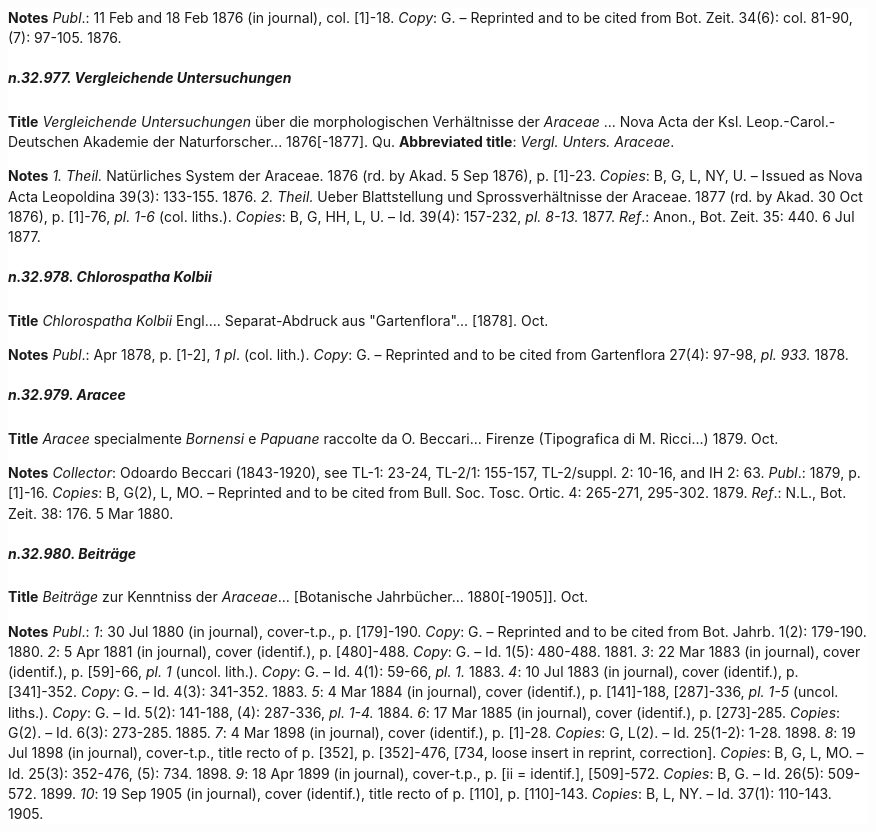 **Notes**
*Publ*.: 11 Feb and 18 Feb 1876 (in journal), col. \[1\]-18. *Copy*: G. – Reprinted and to be cited from Bot. Zeit. 34(6): col. 81-90, (7): 97-105. 1876.

##### n.32.977. Vergleichende Untersuchungen

**Title**
*Vergleichende Untersuchungen* über die morphologischen Verhältnisse der *Araceae* ... Nova Acta der Ksl. Leop.-Carol.-Deutschen Akademie der Naturforscher... 1876\[-1877\]. Qu.
**Abbreviated title**: *Vergl. Unters. Araceae*.

**Notes**
*1. Theil.* Natürliches System der Araceae. 1876 (rd. by Akad. 5 Sep 1876), p. \[1\]-23. *Copies*: B, G, L, NY, U. – Issued as Nova Acta Leopoldina 39(3): 133-155. 1876.
*2. Theil.* Ueber Blattstellung und Sprossverhältnisse der Araceae. 1877 (rd. by Akad. 30 Oct 1876), p. \[1\]-76, *pl. 1-6* (col. liths.). *Copies*: B, G, HH, L, U. – Id. 39(4): 157-232, *pl. 8-13.* 1877.
*Ref*.: Anon., Bot. Zeit. 35: 440. 6 Jul 1877.

##### n.32.978. Chlorospatha Kolbii

**Title**
*Chlorospatha Kolbii* Engl.... Separat-Abdruck aus "Gartenflora"... \[1878\]. Oct.

**Notes**
*Publ*.: Apr 1878, p. \[1-2\], *1 pl*. (col. lith.). *Copy*: G. – Reprinted and to be cited from Gartenflora 27(4): 97-98, *pl. 933.* 1878.

##### n.32.979. Aracee

**Title**
*Aracee* specialmente *Bornensi* e *Papuane* raccolte da O. Beccari... Firenze (Tipografica di M. Ricci...) 1879. Oct.

**Notes**
*Collector*: Odoardo Beccari (1843-1920), see TL-1: 23-24, TL-2/1: 155-157, TL-2/suppl. 2: 10-16, and IH 2: 63.
*Publ*.: 1879, p. \[1\]-16. *Copies*: B, G(2), L, MO. – Reprinted and to be cited from Bull. Soc. Tosc. Ortic. 4: 265-271, 295-302. 1879.
*Ref*.: N.L., Bot. Zeit. 38: 176. 5 Mar 1880.

##### n.32.980. Beiträge

**Title**
*Beiträge* zur Kenntniss der *Araceae*... \[Botanische Jahrbücher... 1880\[-1905\]\]. Oct.

**Notes**
*Publ*.: *1*: 30 Jul 1880 (in journal), cover-t.p., p. \[179\]-190. *Copy*: G. – Reprinted and to be cited from Bot. Jahrb. 1(2): 179-190. 1880.
*2*: 5 Apr 1881 (in journal), cover (identif.), p. \[480\]-488. *Copy*: G. – Id. 1(5): 480-488. 1881.
*3*: 22 Mar 1883 (in journal), cover (identif.), p. \[59\]-66, *pl. 1* (uncol. lith.). *Copy*: G. – Id. 4(1): 59-66, *pl. 1.* 1883.
*4*: 10 Jul 1883 (in journal), cover (identif.), p. \[341\]-352. *Copy*: G. – Id. 4(3): 341-352. 1883.
*5*: 4 Mar 1884 (in journal), cover (identif.), p. \[141\]-188, \[287\]-336, *pl. 1-5* (uncol. liths.).
*Copy*: G. – Id. 5(2): 141-188, (4): 287-336, *pl. 1-4.* 1884.
*6*: 17 Mar 1885 (in journal), cover (identif.), p. \[273\]-285. *Copies*: G(2). – Id. 6(3): 273-285. 1885.
*7*: 4 Mar 1898 (in journal), cover (identif.), p. \[1\]-28. *Copies*: G, L(2). – Id. 25(1-2): 1-28. 1898.
*8*: 19 Jul 1898 (in journal), cover-t.p., title recto of p. \[352\], p. \[352\]-476, \[734, loose insert in reprint, correction\]. *Copies*: B, G, L, MO. – Id. 25(3): 352-476, (5): 734. 1898.
*9*: 18 Apr 1899 (in journal), cover-t.p., p. \[ii = identif.\], \[509\]-572. *Copies*: B, G. – Id. 26(5): 509-572. 1899.
*10*: 19 Sep 1905 (in journal), cover (identif.), title recto of p. \[110\], p. \[110\]-143. *Copies*: B, L, NY. – Id. 37(1): 110-143. 1905.